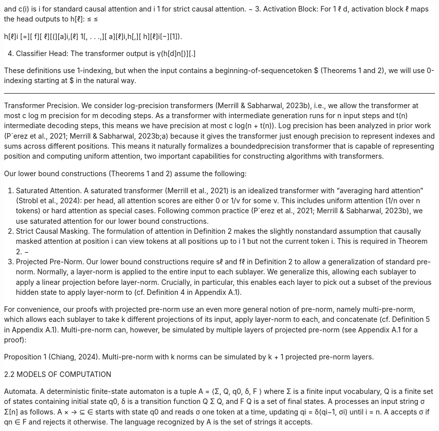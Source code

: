 
and c(i) is i for standard causal attention and i 1 for strict causal attention.
−
3. Activation Block: For 1 ℓ d, activation block ℓ maps the head outputs to h[ℓ]:
≤ ≤

h[ℓ]i [=][ f][ ℓ][(][a]i,[ℓ] 1[, . . .,][ a][ℓ]i,h[,][ h][ℓ]i[−][1]).

4. Classifier Head: The transformer output is γ(h[d]n[)][.]

These definitions use 1-indexing, but when the input contains a beginning-of-sequencetoken $ (Theorems 1 and 2), we will use 0-indexing starting at $ in the natural way.


-----

Transformer Precision. We consider log-precision transformers (Merrill & Sabharwal, 2023b),
i.e., we allow the transformer at most c log m precision for m decoding steps. As a transformer with
intermediate generation runs for n input steps and t(n) intermediate decoding steps, this means we
have precision at most c log(n + t(n)). Log precision has been analyzed in prior work (P´erez et al.,
2021; Merrill & Sabharwal, 2023b;a) because it gives the transformer just enough precision to represent indexes and sums across different positions. This means it naturally formalizes a boundedprecision transformer that is capable of representing position and computing uniform attention, two
important capabilities for constructing algorithms with transformers.

Our lower bound constructions (Theorems 1 and 2) assume the following:

1. Saturated Attention. A saturated transformer (Merrill et al., 2021) is an idealized transformer with “averaging hard attention” (Strobl et al., 2024): per head, all attention scores
are either 0 or 1/v for some v. This includes uniform attention (1/n over n tokens) or hard attention as special cases. Following common practice (P´erez et al., 2021;
Merrill & Sabharwal, 2023b), we use saturated attention for our lower bound constructions.
2. Strict Causal Masking. The formulation of attention in Definition 2 makes the slightly
nonstandard assumption that causally masked attention at position i can view tokens at all
positions up to i 1 but not the current token i. This is required in Theorem 2.
−
3. Projected Pre-Norm. Our lower bound constructions require sℓ and fℓ in Definition 2 to
allow a generalization of standard pre-norm. Normally, a layer-norm is applied to the entire
input to each sublayer. We generalize this, allowing each sublayer to apply a linear projection before layer-norm. Crucially, in particular, this enables each layer to pick out a subset
of the previous hidden state to apply layer-norm to (cf. Definition 4 in Appendix A.1).

For convenience, our proofs with projected pre-norm use an even more general notion of pre-norm,
namely multi-pre-norm, which allows each sublayer to take k different projections of its input,
apply layer-norm to each, and concatenate (cf. Definition 5 in Appendix A.1). Multi-pre-norm can,
however, be simulated by multiple layers of projected pre-norm (see Appendix A.1 for a proof):

Proposition 1 (Chiang, 2024). Multi-pre-norm with k norms can be simulated by k + 1 projected
pre-norm layers.

2.2 MODELS OF COMPUTATION

Automata. A deterministic finite-state automaton is a tuple A = ⟨Σ, Q, q0, δ, F ⟩ where Σ is a
finite input vocabulary, Q is a finite set of states containing initial state q0, δ is a transition function
Q Σ Q, and F Q is a set of final states. A processes an input string σ Σ[n] as follows. A
× → ⊆ ∈
starts with state q0 and reads σ one token at a time, updating qi = δ(qi−1, σi) until i = n. A accepts
σ if qn ∈ F and rejects it otherwise. The language recognized by A is the set of strings it accepts.
